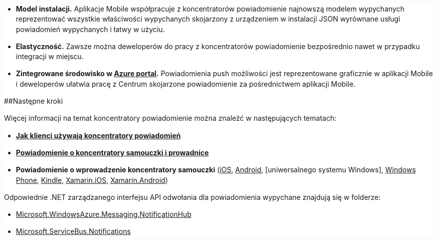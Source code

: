 - **Model instalacji.** Aplikacje Mobile współpracuje z koncentratorów powiadomienie najnowszą modelem wypychanych reprezentować wszystkie właściwości wypychanych skojarzony z urządzeniem w instalacji JSON wyrównane usługi powiadomień wypychanych i łatwy w użyciu.

- **Elastyczność.** Zawsze można deweloperów do pracy z koncentratorów powiadomienie bezpośrednio nawet w przypadku integracji w miejscu.

- **Zintegrowane środowisko w [Azure portal].** Powiadomienia push możliwości jest reprezentowane graficznie w aplikacji Mobile i deweloperów ułatwia pracę z Centrum skojarzone powiadomienie za pośrednictwem aplikacji Mobile.



##<a name="next-steps"></a>Następne kroki

Więcej informacji na temat koncentratory powiadomienie można znaleźć w następujących tematach:

+ **[Jak klienci używają koncentratory powiadomień]**

+ **[Powiadomienie o koncentratory samouczki i prowadnice]**

+ **Powiadomienie o wprowadzenie koncentratory samouczki** ([iOS], [Android], [uniwersalnego systemu Windows], [Windows Phone], [Kindle], [Xamarin.iOS], [Xamarin.Android])

Odpowiednie .NET zarządzanego interfejsu API odwołania dla powiadomienia wypychane znajdują się w folderze:

+ [Microsoft.WindowsAzure.Messaging.NotificationHub]
+ [Microsoft.ServiceBus.Notifications]


  [0]: ./media/notification-hubs-overview/registration-diagram.png
  [1]: ./media/notification-hubs-overview/notification-hub-diagram.png
  [Jak klienci używają koncentratory powiadomień]: http://azure.microsoft.com/services/notification-hubs
  [Powiadomienie o koncentratory samouczki i prowadnice]: http://azure.microsoft.com/documentation/services/notification-hubs
  [iOS]: http://azure.microsoft.com/documentation/articles/notification-hubs-ios-get-started
  [Android]: http://azure.microsoft.com/documentation/articles/notification-hubs-android-get-started
  [Uniwersalny systemu Windows]: http://azure.microsoft.com/documentation/articles/notification-hubs-windows-store-dotnet-get-started
  [Windows Phone]: http://azure.microsoft.com/documentation/articles/notification-hubs-windows-phone-get-started
  [Kindle]: http://azure.microsoft.com/documentation/articles/notification-hubs-kindle-get-started
  [Xamarin.iOS]: http://azure.microsoft.com/documentation/articles/partner-xamarin-notification-hubs-ios-get-started
  [Xamarin.Android]: http://azure.microsoft.com/documentation/articles/partner-xamarin-notification-hubs-android-get-started
  [Microsoft.WindowsAzure.Messaging.NotificationHub]: http://msdn.microsoft.com/library/microsoft.windowsazure.messaging.notificationhub.aspx
  [Microsoft.ServiceBus.Notifications]: http://msdn.microsoft.com/library/microsoft.servicebus.notifications.aspx
  [Aplikacje dla urządzeń przenośnych aplikacji usługi]: https://azure.microsoft.com/en-us/documentation/articles/app-service-mobile-value-prop/
  [Szablony]: notification-hubs-templates-cross-platform-push-messages.md
  [Azure portal]: https://portal.azure.com
  [znaczniki]: (http://msdn.microsoft.com/library/azure/dn530749.aspx)

